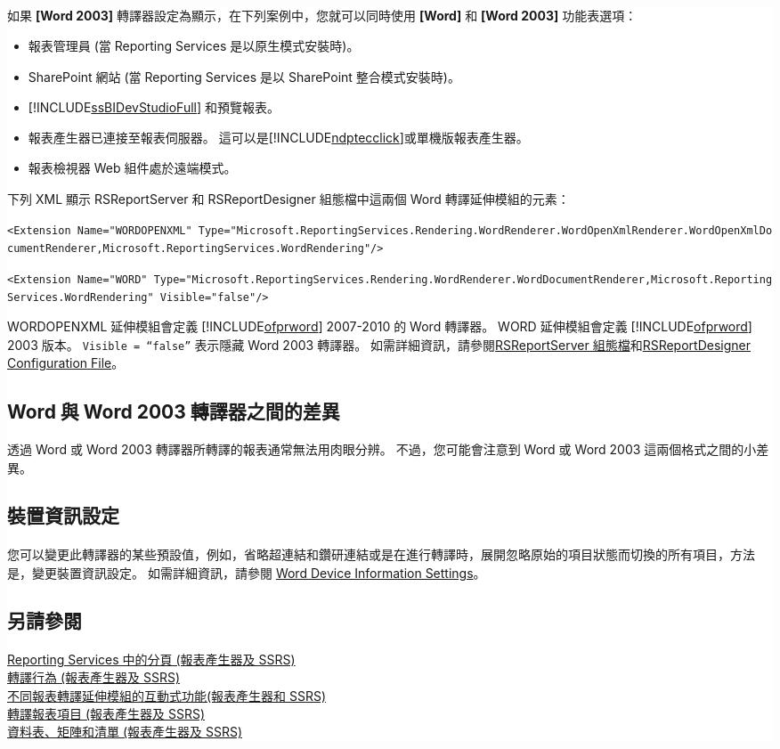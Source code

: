  如果 **[Word 2003]** 轉譯器設定為顯示，在下列案例中，您就可以同時使用 **[Word]** 和 **[Word 2003]** 功能表選項：  
  
-   報表管理員 (當 Reporting Services 是以原生模式安裝時)。  
  
-   SharePoint 網站 (當 Reporting Services 是以 SharePoint 整合模式安裝時)。  
  
-   [!INCLUDE[ssBIDevStudioFull](../../includes/ssbidevstudiofull-md.md)] 和預覽報表。  
  
-   報表產生器已連接至報表伺服器。 這可以是[!INCLUDE[ndptecclick](../../includes/ndptecclick-md.md)]或單機版報表產生器。  
  
-   報表檢視器 Web 組件處於遠端模式。  
  
 下列 XML 顯示 RSReportServer 和 RSReportDesigner 組態檔中這兩個 Word 轉譯延伸模組的元素：  
  
 `<Extension Name="WORDOPENXML" Type="Microsoft.ReportingServices.Rendering.WordRenderer.WordOpenXmlRenderer.WordOpenXmlDocumentRenderer,Microsoft.ReportingServices.WordRendering"/>`  
  
 `<Extension Name="WORD" Type="Microsoft.ReportingServices.Rendering.WordRenderer.WordDocumentRenderer,Microsoft.ReportingServices.WordRendering" Visible="false"/>`  
  
 WORDOPENXML 延伸模組會定義 [!INCLUDE[ofprword](../../includes/ofprword-md.md)] 2007-2010 的 Word 轉譯器。 WORD 延伸模組會定義 [!INCLUDE[ofprword](../../includes/ofprword-md.md)] 2003 版本。 `Visible = “false”` 表示隱藏 Word 2003 轉譯器。 如需詳細資訊，請參閱[RSReportServer 組態檔](../report-server/rsreportserver-config-configuration-file.md)和[RSReportDesigner Configuration File](../report-server/rsreportdesigner-configuration-file.md)。  
  
##  <a name="Differences"></a> Word 與 Word 2003 轉譯器之間的差異  
 透過 Word 或 Word 2003 轉譯器所轉譯的報表通常無法用肉眼分辨。 不過，您可能會注意到 Word 或 Word 2003 這兩個格式之間的小差異。  
  
##  <a name="DeviceInfo"></a> 裝置資訊設定  
 您可以變更此轉譯器的某些預設值，例如，省略超連結和鑽研連結或是在進行轉譯時，展開忽略原始的項目狀態而切換的所有項目，方法是，變更裝置資訊設定。 如需詳細資訊，請參閱 [Word Device Information Settings](../word-device-information-settings.md)。  
  
## <a name="see-also"></a>另請參閱  
 [Reporting Services 中的分頁 &#40;報表產生器及 SSRS&#41;](../report-design/pagination-in-reporting-services-report-builder-and-ssrs.md)   
 [轉譯行為 &#40;報表產生器及 SSRS&#41;](../report-design/rendering-behaviors-report-builder-and-ssrs.md)   
 [不同報表轉譯延伸模組的互動式功能&#40;報表產生器和 SSRS&#41;](interactive-functionality-different-report-rendering-extensions.md)   
 [轉譯報表項目 &#40;報表產生器及 SSRS&#41;](../report-design/rendering-report-items-report-builder-and-ssrs.md)   
 [資料表、矩陣和清單 &#40;報表產生器及 SSRS&#41;](../report-design/create-invoices-and-forms-with-lists-report-builder-and-ssrs.md)  
  
  